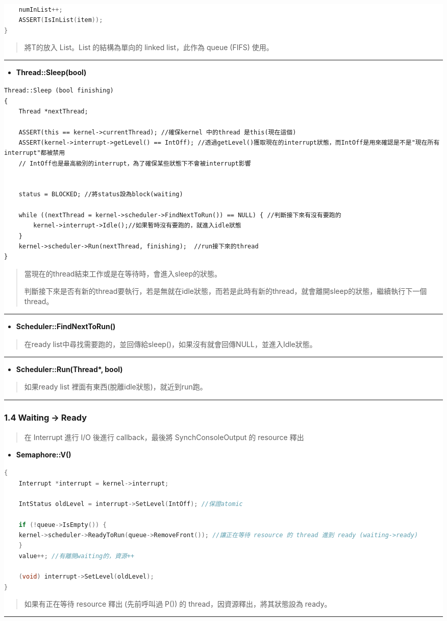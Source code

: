 ```cpp
    numInList++;
    ASSERT(IsInList(item));
}
```
> 將T的放入 List。List 的結構為單向的 linked list，此作為 queue (FIFS) 使用。

---
    
* **Thread::Sleep(bool)**
```cpp=
Thread::Sleep (bool finishing)
{
    Thread *nextThread;
    
    ASSERT(this == kernel->currentThread); //確保kernel 中的thread 是this(現在這個)
    ASSERT(kernel->interrupt->getLevel() == IntOff); //透過getLevel()獲取現在的interrupt狀態，而IntOff是用來確認是不是"現在所有interrupt"都被禁用
    // IntOff也是最高級別的interrupt，為了確保某些狀態下不會被interrupt影響


    status = BLOCKED; //將status設為block(waiting)
    
    while ((nextThread = kernel->scheduler->FindNextToRun()) == NULL) { //判斷接下來有沒有要跑的
		kernel->interrupt->Idle();//如果暫時沒有要跑的，就進入idle狀態
	}    
    kernel->scheduler->Run(nextThread, finishing);  //run接下來的thread
}
```
>當現在的thread結束工作或是在等待時，會進入sleep的狀態。
>
>判斷接下來是否有新的thread要執行，若是無就在idle狀態，而若是此時有新的thread，就會離開sleep的狀態，繼續執行下一個thread。
    
---
    
* **Scheduler::FindNextToRun()**
>在ready list中尋找需要跑的，並回傳給sleep()，如果沒有就會回傳NULL，並進入Idle狀態。
---
* **Scheduler::Run(Thread\*, bool)**
>如果ready list 裡面有東西(脫離idle狀態)，就近到run跑。
---

    
### **1.4 Waiting -> Ready**
> 在 Interrupt 進行 I/O 後進行 callback，最後將 SynchConsoleOutput 的 resource 釋出
    
* **Semaphore::V()**
```cpp
{
    Interrupt *interrupt = kernel->interrupt;
    
    IntStatus oldLevel = interrupt->SetLevel(IntOff); //保證atomic
    
    if (!queue->IsEmpty()) {
	kernel->scheduler->ReadyToRun(queue->RemoveFront()); //讓正在等待 resource 的 thread 進到 ready (waiting->ready)
    }
    value++; //有離開waiting的，資源++

    (void) interrupt->SetLevel(oldLevel);
}
```
> 如果有正在等待 resource 釋出 (先前呼叫過 P()) 的 thread，因資源釋出，將其狀態設為 ready。

---